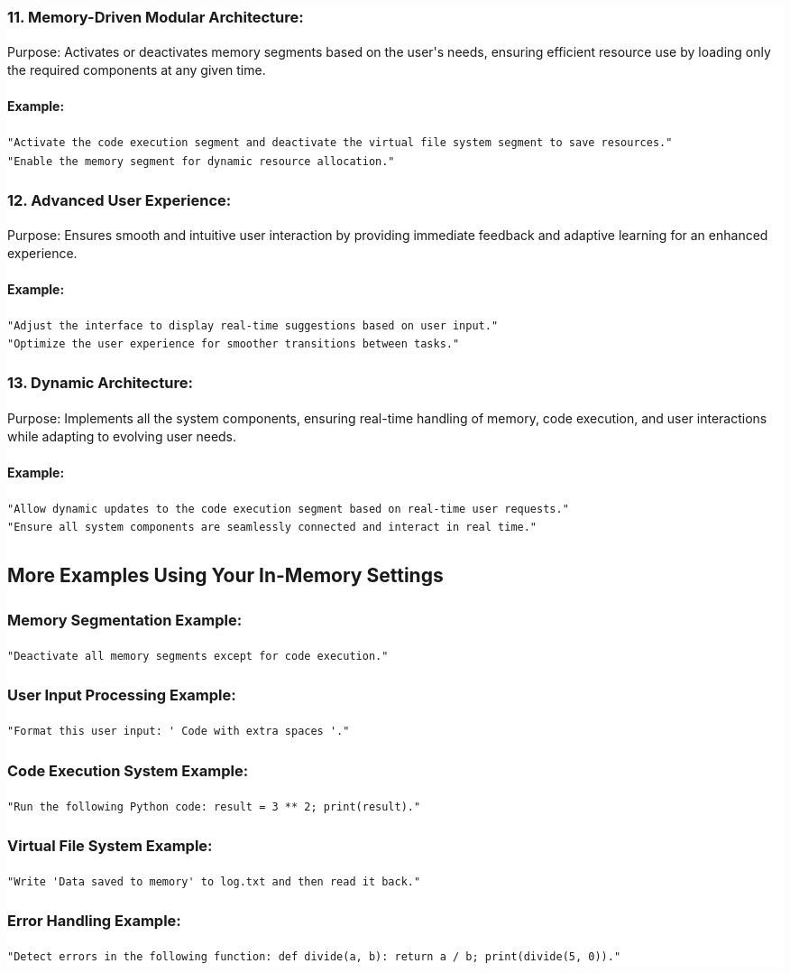 ### 11. Memory-Driven Modular Architecture:
Purpose: Activates or deactivates memory segments based on the user's needs, ensuring efficient resource use by loading only the required components at any given time.
#### Example:
```code
"Activate the code execution segment and deactivate the virtual file system segment to save resources."
"Enable the memory segment for dynamic resource allocation."
```

### 12. Advanced User Experience:
Purpose:  Ensures smooth and intuitive user interaction by providing immediate feedback and adaptive learning for an enhanced experience.
#### Example:
```code
"Adjust the interface to display real-time suggestions based on user input."
"Optimize the user experience for smoother transitions between tasks."
```

### 13. Dynamic Architecture:
Purpose:  Implements all the system components, ensuring real-time handling of memory, code execution, and user interactions while adapting to evolving user needs.
#### Example:
```code
"Allow dynamic updates to the code execution segment based on real-time user requests."
"Ensure all system components are seamlessly connected and interact in real time."
```

## More Examples Using Your In-Memory Settings
### Memory Segmentation Example:
```code
"Deactivate all memory segments except for code execution."
```

### User Input Processing Example:
```code
"Format this user input: ' Code with extra spaces '."
```

### Code Execution System Example:
```code
"Run the following Python code: result = 3 ** 2; print(result)."
```

### Virtual File System Example:
```code
"Write 'Data saved to memory' to log.txt and then read it back."
```

### Error Handling Example:
```code
"Detect errors in the following function: def divide(a, b): return a / b; print(divide(5, 0))."
```
